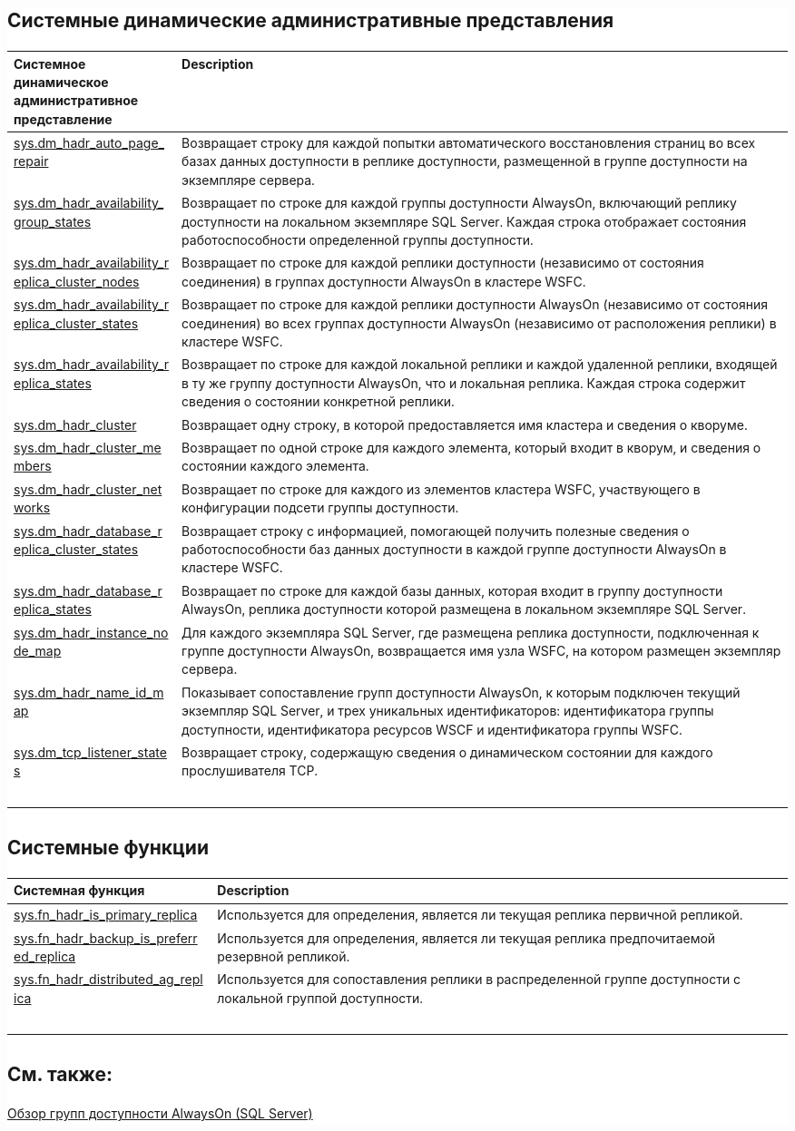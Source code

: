 ## <a name="system-dynamic-management-views"></a>Системные динамические административные представления


| Системное динамическое административное представление | Description|
| :------ | :----------------------------- |
| [sys.dm_hadr_auto_page_repair](../../../relational-databases/system-dynamic-management-views/sys-dm-hadr-auto-page-repair-transact-sql.md)   | Возвращает строку для каждой попытки автоматического восстановления страниц во всех базах данных доступности в реплике доступности, размещенной в группе доступности на экземпляре сервера.  |
| [sys.dm_hadr_availability_group_states](../../../relational-databases/system-dynamic-management-views/sys-dm-hadr-availability-group-states-transact-sql.md)    | Возвращает по строке для каждой группы доступности AlwaysOn, включающий реплику доступности на локальном экземпляре SQL Server. Каждая строка отображает состояния работоспособности определенной группы доступности. |
| [sys.dm_hadr_availability_replica_cluster_nodes](../../../relational-databases/system-dynamic-management-views/sys-dm-hadr-availability-replica-cluster-nodes-transact-sql.md)     | Возвращает по строке для каждой реплики доступности (независимо от состояния соединения) в группах доступности AlwaysOn в кластере WSFC. |
| [sys.dm_hadr_availability_replica_cluster_states](../../../relational-databases/system-dynamic-management-views/sys-dm-hadr-availability-replica-cluster-states-transact-sql.md)     | Возвращает по строке для каждой реплики доступности AlwaysOn (независимо от состояния соединения) во всех группах доступности AlwaysOn (независимо от расположения реплики) в кластере WSFC. |
| [sys.dm_hadr_availability_replica_states](../../../relational-databases/system-dynamic-management-views/sys-dm-hadr-availability-replica-states-transact-sql.md)    | Возвращает по строке для каждой локальной реплики и каждой удаленной реплики, входящей в ту же группу доступности AlwaysOn, что и локальная реплика. Каждая строка содержит сведения о состоянии конкретной реплики. |
| [sys.dm_hadr_cluster](../../../relational-databases/system-dynamic-management-views/sys-dm-hadr-cluster-transact-sql.md)    | Возвращает одну строку, в которой предоставляется имя кластера и сведения о кворуме. |
| [sys.dm_hadr_cluster_members](../../../relational-databases/system-dynamic-management-views/sys-dm-hadr-cluster-members-transact-sql.md)    | Возвращает по одной строке для каждого элемента, который входит в кворум, и сведения о состоянии каждого элемента. |
| [sys.dm_hadr_cluster_networks](../../../relational-databases/system-dynamic-management-views/sys-dm-hadr-cluster-networks-transact-sql.md)    | Возвращает по строке для каждого из элементов кластера WSFC, участвующего в конфигурации подсети группы доступности.  |
| [sys.dm_hadr_database_replica_cluster_states](../../../relational-databases/system-dynamic-management-views/sys-dm-hadr-database-replica-cluster-states-transact-sql.md)     | Возвращает строку с информацией, помогающей получить полезные сведения о работоспособности баз данных доступности в каждой группе доступности AlwaysOn в кластере WSFC.  |
| [sys.dm_hadr_database_replica_states](../../../relational-databases/system-dynamic-management-views/sys-dm-hadr-database-replica-states-transact-sql.md)    | Возвращает по строке для каждой базы данных, которая входит в группу доступности AlwaysOn, реплика доступности которой размещена в локальном экземпляре SQL Server. |
| [sys.dm_hadr_instance_node_map](../../../relational-databases/system-dynamic-management-views/sys-dm-hadr-instance-node-map-transact-sql.md)    | Для каждого экземпляра SQL Server, где размещена реплика доступности, подключенная к группе доступности AlwaysOn, возвращается имя узла WSFC, на котором размещен экземпляр сервера. |
| [sys.dm_hadr_name_id_map](../../../relational-databases/system-dynamic-management-views/sys-dm-hadr-name-id-map-transact-sql.md)    | Показывает сопоставление групп доступности AlwaysOn, к которым подключен текущий экземпляр SQL Server, и трех уникальных идентификаторов: идентификатора группы доступности, идентификатора ресурсов WSCF и идентификатора группы WSFC. |
| [sys.dm_tcp_listener_states](../../../relational-databases/system-dynamic-management-views/sys-dm-tcp-listener-states-transact-sql.md)    | Возвращает строку, содержащую сведения о динамическом состоянии для каждого прослушивателя TCP. |
| &nbsp; | &nbsp; |

## <a name="system-functions"></a>Системные функции


| Системная функция | Description|
| :------ | :----------------------------- |
| [sys.fn_hadr_is_primary_replica](../../../relational-databases/system-functions/sys-fn-hadr-is-primary-replica-transact-sql.md)  | Используется для определения, является ли текущая реплика первичной репликой. |
| [sys.fn_hadr_backup_is_preferred_replica](../../../relational-databases/system-functions/sys-fn-hadr-backup-is-preferred-replica-transact-sql.md)    | Используется для определения, является ли текущая реплика предпочитаемой резервной репликой. |
| [sys.fn_hadr_distributed_ag_replica](../../../relational-databases/system-functions/sys-fn-hadr-distributed-ag-replica-transact-sql.md)    | Используется для сопоставления реплики в распределенной группе доступности с локальной группой доступности. |
| &nbsp; | &nbsp; |


  
## <a name="see-also"></a>См. также:  
 [Обзор групп доступности AlwaysOn (SQL Server)](../../../database-engine/availability-groups/windows/overview-of-always-on-availability-groups-sql-server.md)   

  
